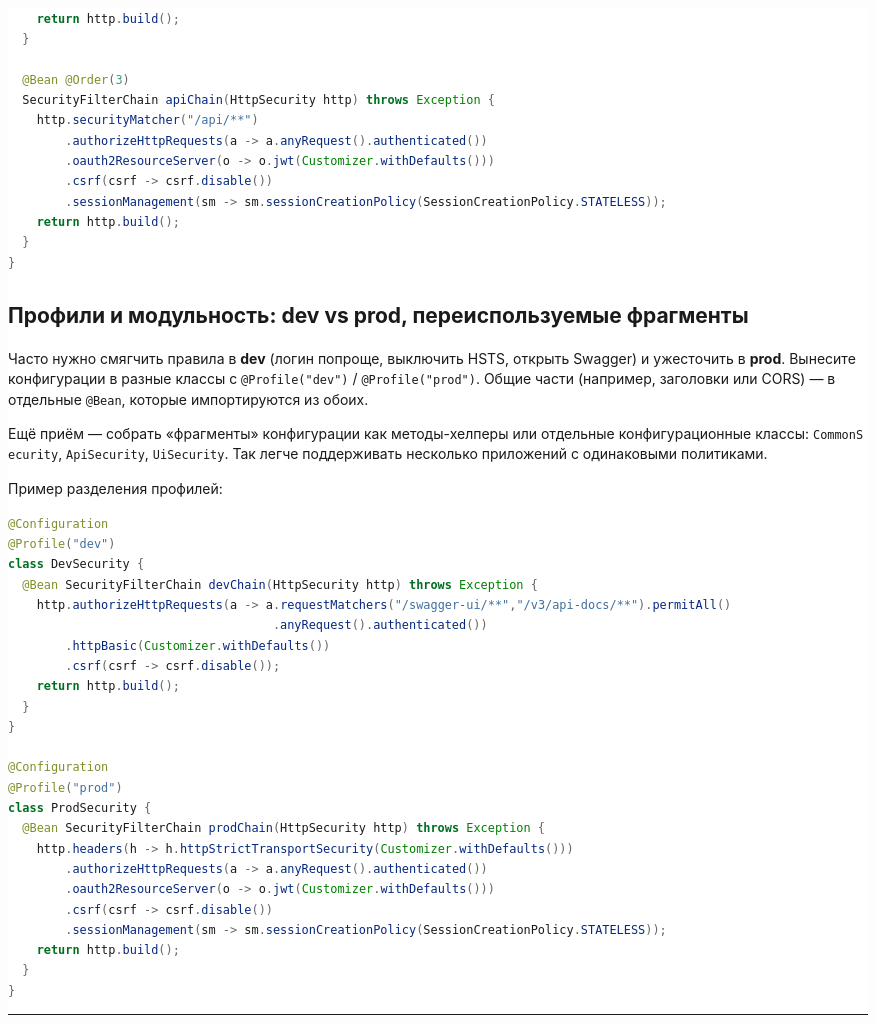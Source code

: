 ```java
    return http.build();
  }

  @Bean @Order(3)
  SecurityFilterChain apiChain(HttpSecurity http) throws Exception {
    http.securityMatcher("/api/**")
        .authorizeHttpRequests(a -> a.anyRequest().authenticated())
        .oauth2ResourceServer(o -> o.jwt(Customizer.withDefaults()))
        .csrf(csrf -> csrf.disable())
        .sessionManagement(sm -> sm.sessionCreationPolicy(SessionCreationPolicy.STATELESS));
    return http.build();
  }
}
```

## Профили и модульность: dev vs prod, переиспользуемые фрагменты

Часто нужно смягчить правила в **dev** (логин попроще, выключить HSTS, открыть Swagger) и ужесточить в **prod**. Вынесите конфигурации в разные классы с `@Profile("dev")` / `@Profile("prod")`. Общие части (например, заголовки или CORS) — в отдельные `@Bean`, которые импортируются из обоих.

Ещё приём — собрать «фрагменты» конфигурации как методы-хелперы или отдельные конфигурационные классы: `CommonSecurity`, `ApiSecurity`, `UiSecurity`. Так легче поддерживать несколько приложений с одинаковыми политиками.

Пример разделения профилей:

```java
@Configuration
@Profile("dev")
class DevSecurity {
  @Bean SecurityFilterChain devChain(HttpSecurity http) throws Exception {
    http.authorizeHttpRequests(a -> a.requestMatchers("/swagger-ui/**","/v3/api-docs/**").permitAll()
                                     .anyRequest().authenticated())
        .httpBasic(Customizer.withDefaults())
        .csrf(csrf -> csrf.disable());
    return http.build();
  }
}

@Configuration
@Profile("prod")
class ProdSecurity {
  @Bean SecurityFilterChain prodChain(HttpSecurity http) throws Exception {
    http.headers(h -> h.httpStrictTransportSecurity(Customizer.withDefaults()))
        .authorizeHttpRequests(a -> a.anyRequest().authenticated())
        .oauth2ResourceServer(o -> o.jwt(Customizer.withDefaults()))
        .csrf(csrf -> csrf.disable())
        .sessionManagement(sm -> sm.sessionCreationPolicy(SessionCreationPolicy.STATELESS));
    return http.build();
  }
}
```

---